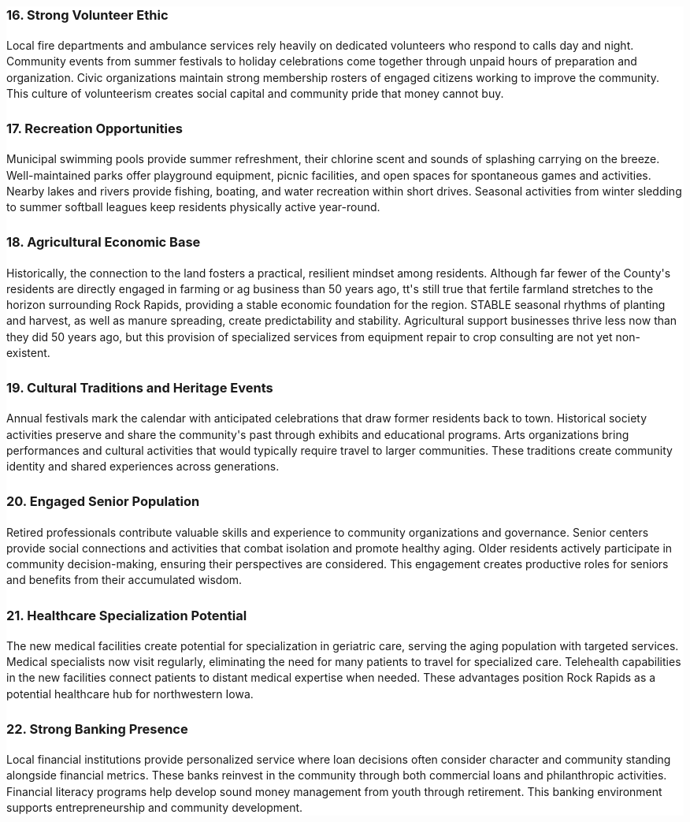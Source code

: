 ### 16. Strong Volunteer Ethic
Local fire departments and ambulance services rely heavily on dedicated volunteers who respond to calls day and night. Community events from summer festivals to holiday celebrations come together through unpaid hours of preparation and organization. Civic organizations maintain strong membership rosters of engaged citizens working to improve the community. This culture of volunteerism creates social capital and community pride that money cannot buy.

### 17. Recreation Opportunities
Municipal swimming pools provide summer refreshment, their chlorine scent and sounds of splashing carrying on the breeze. Well-maintained parks offer playground equipment, picnic facilities, and open spaces for spontaneous games and activities. Nearby lakes and rivers provide fishing, boating, and water recreation within short drives. Seasonal activities from winter sledding to summer softball leagues keep residents physically active year-round.

### 18. Agricultural Economic Base
Historically, the connection to the land fosters a practical, resilient mindset among residents. Although far fewer of the County's residents are directly engaged in farming or ag business than 50 years ago, tt's still true that fertile farmland stretches to the horizon surrounding Rock Rapids, providing a stable economic foundation for the region. STABLE seasonal rhythms of planting and harvest, as well as manure spreading, create predictability and stability. Agricultural support businesses thrive less now than they did 50 years ago, but this provision of specialized services from equipment repair to crop consulting are not yet non-existent. 

### 19. Cultural Traditions and Heritage Events
Annual festivals mark the calendar with anticipated celebrations that draw former residents back to town. Historical society activities preserve and share the community's past through exhibits and educational programs. Arts organizations bring performances and cultural activities that would typically require travel to larger communities. These traditions create community identity and shared experiences across generations.

### 20. Engaged Senior Population
Retired professionals contribute valuable skills and experience to community organizations and governance. Senior centers provide social connections and activities that combat isolation and promote healthy aging. Older residents actively participate in community decision-making, ensuring their perspectives are considered. This engagement creates productive roles for seniors and benefits from their accumulated wisdom.

### 21. Healthcare Specialization Potential
The new medical facilities create potential for specialization in geriatric care, serving the aging population with targeted services. Medical specialists now visit regularly, eliminating the need for many patients to travel for specialized care. Telehealth capabilities in the new facilities connect patients to distant medical expertise when needed. These advantages position Rock Rapids as a potential healthcare hub for northwestern Iowa.

### 22. Strong Banking Presence
Local financial institutions provide personalized service where loan decisions often consider character and community standing alongside financial metrics. These banks reinvest in the community through both commercial loans and philanthropic activities. Financial literacy programs help develop sound money management from youth through retirement. This banking environment supports entrepreneurship and community development.
